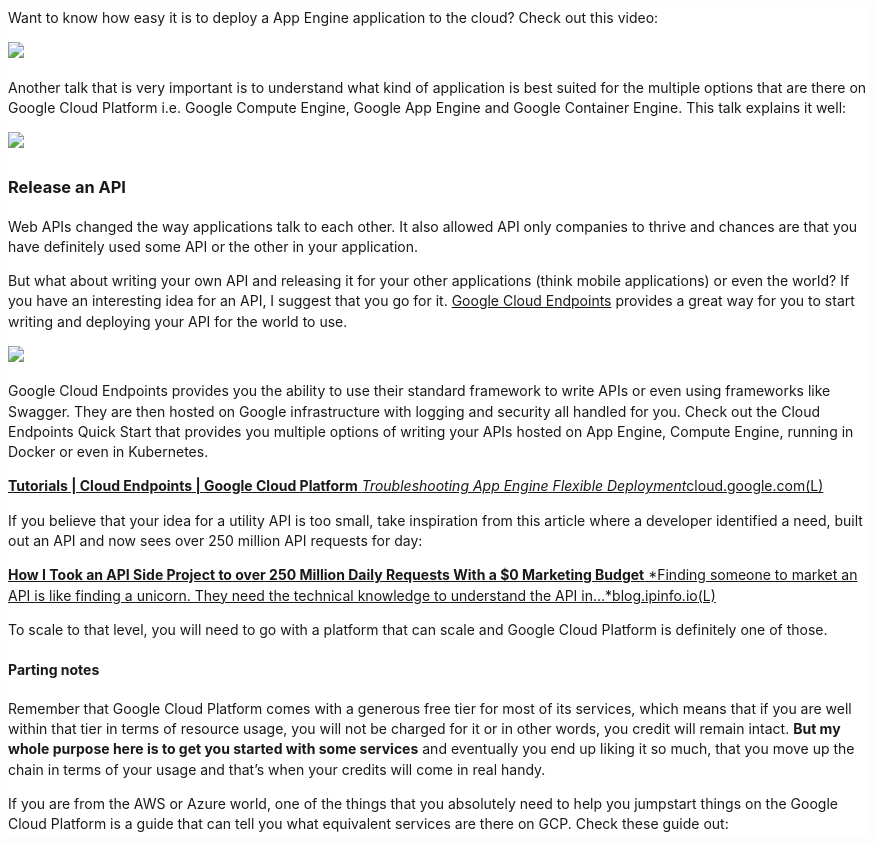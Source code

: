 Want to know how easy it is to deploy a App Engine application to the cloud? Check out this video:

![](../_resources/25333bb427185e95b251d895a133bf5f.png)

Another talk that is very important is to understand what kind of application is best suited for the multiple options that are there on Google Cloud Platform i.e. Google Compute Engine, Google App Engine and Google Container Engine. This talk explains it well:

![](../_resources/ee190d57ef34b87bd4149a753d6b7fa2.png)

### Release an API

Web APIs changed the way applications talk to each other. It also allowed API only companies to thrive and chances are that you have definitely used some API or the other in your application.

But what about writing your own API and releasing it for your other applications (think mobile applications) or even the world? If you have an interesting idea for an API, I suggest that you go for it. [Google Cloud Endpoints](https://cloud.google.com/endpoints/) provides a great way for you to start writing and deploying your API for the world to use.

![](../_resources/d7eac52bbd37a83282ceb8c5cb6f19ad.png)

Google Cloud Endpoints provides you the ability to use their standard framework to write APIs or even using frameworks like Swagger. They are then hosted on Google infrastructure with logging and security all handled for you. Check out the Cloud Endpoints Quick Start that provides you multiple options of writing your APIs hosted on App Engine, Compute Engine, running in Docker or even in Kubernetes.

[**Tutorials | Cloud Endpoints | Google Cloud Platform** *Troubleshooting App Engine Flexible Deployment*cloud.google.com](https://cloud.google.com/endpoints/docs/tutorials)[(L)](https://cloud.google.com/endpoints/docs/tutorials)

If you believe that your idea for a utility API is too small, take inspiration from this article where a developer identified a need, built out an API and now sees over 250 million API requests for day:

[**How I Took an API Side Project to over 250 Million Daily Requests With a $0 Marketing Budget** *Finding someone to market an API is like finding a unicorn. They need the technical knowledge to understand the API in…*blog.ipinfo.io](https://blog.ipinfo.io/api-side-project-to-250-million-requests-with-0-marketing-budget-bb0de01c01f6)[(L)](https://blog.ipinfo.io/api-side-project-to-250-million-requests-with-0-marketing-budget-bb0de01c01f6)

To scale to that level, you will need to go with a platform that can scale and Google Cloud Platform is definitely one of those.

#### Parting notes

Remember that Google Cloud Platform comes with a generous free tier for most of its services, which means that if you are well within that tier in terms of resource usage, you will not be charged for it or in other words, you credit will remain intact. **But my whole purpose here is to get you started with some services** and eventually you end up liking it so much, that you move up the chain in terms of your usage and that’s when your credits will come in real handy.

If you are from the AWS or Azure world, one of the things that you absolutely need to help you jumpstart things on the Google Cloud Platform is a guide that can tell you what equivalent services are there on GCP. Check these guide out:
